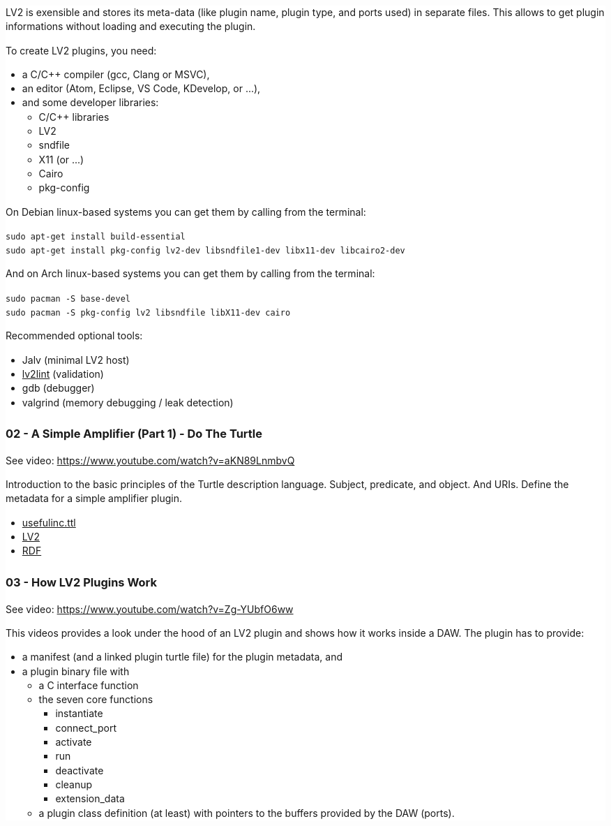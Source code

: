 LV2 is exensible and stores its meta-data (like plugin name, plugin type, and ports used) in separate files. This
allows to get plugin informations without loading and executing the plugin.

To create LV2 plugins, you need:

* a C/C++ compiler (gcc, Clang or MSVC),
* an editor (Atom, Eclipse, VS Code, KDevelop, or ...), 
* and some developer libraries:
  * C/C++ libraries
  * LV2
  * sndfile
  * X11 (or ...)
  * Cairo
  * pkg-config

On Debian linux-based systems you can get them by calling from the terminal:
```
sudo apt-get install build-essential
sudo apt-get install pkg-config lv2-dev libsndfile1-dev libx11-dev libcairo2-dev
```

And on Arch linux-based systems you can get them by calling from the terminal:
```
sudo pacman -S base-devel
sudo pacman -S pkg-config lv2 libsndfile libX11-dev cairo
```

Recommended optional tools:
* Jalv (minimal LV2 host)
* [lv2lint](https://github.com/OpenMusicKontrollers/lv2lint) (validation)
* gdb (debugger)
* valgrind (memory debugging / leak detection)


### 02 - A Simple Amplifier (Part 1) - Do The Turtle

See video: https://www.youtube.com/watch?v=aKN89LnmbvQ

Introduction to the basic principles of the Turtle description language. Subject,
predicate, and object. And URIs. Define the metadata for a simple amplifier plugin.

* [usefulinc.ttl](https://github.com/sjaehn/lv2tutorial/blob/master/usefulinc.ttl)
* [LV2](https://lv2plug.in/ns/)
* [RDF](https://www.w3.org/TR/turtle/)


### 03 - How LV2 Plugins Work

See video: https://www.youtube.com/watch?v=Zg-YUbfO6ww

This videos provides a look under the hood of an LV2 plugin and shows how it works
inside a DAW. The plugin has to provide:
* a manifest (and a linked plugin turtle file) for the plugin metadata, and
* a plugin binary file with
  * a C interface function
  * the seven core functions
    * instantiate
    * connect_port
    * activate
    * run
    * deactivate
    * cleanup
    * extension_data
  * a plugin class definition (at least) with pointers to the buffers provided by the DAW (ports).
